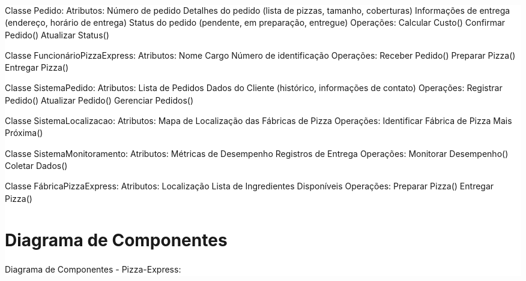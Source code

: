 Classe Pedido:
        Atributos:
        Número de pedido
        Detalhes do pedido (lista de pizzas, tamanho, coberturas)
        Informações de entrega (endereço, horário de entrega)
        Status do pedido (pendente, em preparação, entregue)
                Operações:
                Calcular Custo()
                Confirmar Pedido()
                Atualizar Status()

Classe FuncionárioPizzaExpress:
        Atributos:
        Nome
        Cargo
        Número de identificação
                Operações:
                Receber Pedido()
                Preparar Pizza()
                Entregar Pizza()

Classe SistemaPedido:
        Atributos:
        Lista de Pedidos
        Dados do Cliente (histórico, informações de contato)
                Operações:
                Registrar Pedido()
                Atualizar Pedido()
                Gerenciar Pedidos()

Classe SistemaLocalizacao:
        Atributos:
        Mapa de Localização das Fábricas de Pizza
                Operações:
                Identificar Fábrica de Pizza Mais Próxima()

Classe SistemaMonitoramento:
        Atributos:
        Métricas de Desempenho
        Registros de Entrega
                Operações:
                Monitorar Desempenho()
                Coletar Dados()

Classe FábricaPizzaExpress:
        Atributos:
        Localização
        Lista de Ingredientes Disponíveis
                Operações:
                Preparar Pizza()
                Entregar Pizza()

# Diagrama de Componentes
Diagrama de Componentes - Pizza-Express:
